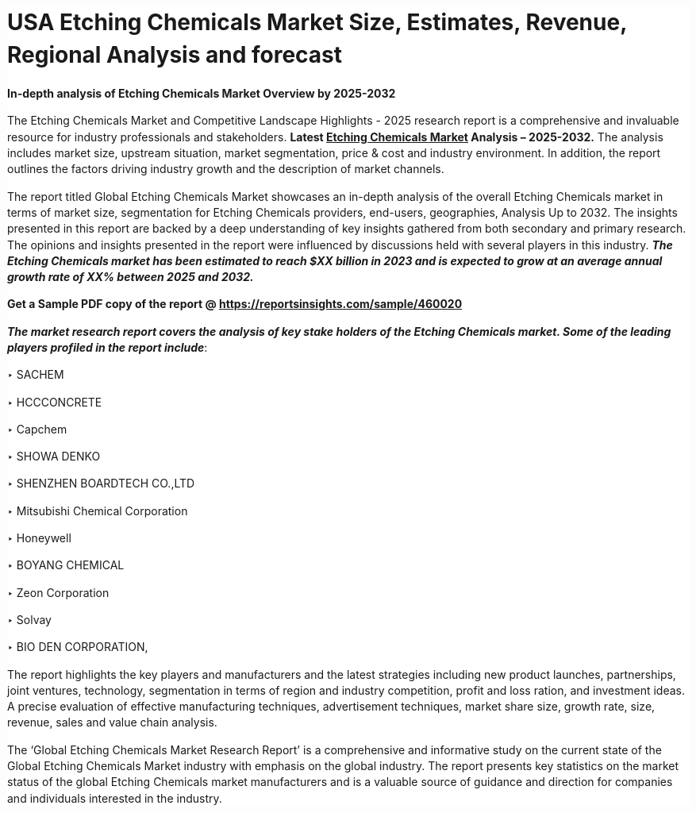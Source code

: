 # USA Etching Chemicals Market Size, Estimates, Revenue, Regional Analysis and forecast

<strong>In-depth analysis of Etching Chemicals Market Overview by 2025-2032</strong></p>

The Etching Chemicals Market and Competitive Landscape Highlights - 2025 research report is a comprehensive and invaluable resource for industry professionals and stakeholders. <strong>Latest <a href=https://www.reportsinsights.com/sample/460020>Etching Chemicals Market</a> Analysis – 2025-2032.</strong>  The analysis includes market size, upstream situation, market segmentation, price & cost and industry environment. In addition, the report outlines the factors driving industry growth and the description of market channels.

The report titled Global Etching Chemicals Market showcases an in-depth analysis of the overall Etching Chemicals market in terms of market size, segmentation for Etching Chemicals providers, end-users, geographies, Analysis Up to 2032. The insights presented in this report are backed by a deep understanding of key insights gathered from both secondary and primary research. The opinions and insights presented in the report were influenced by discussions held with several players in this industry. <strong><em>The Etching Chemicals market has been estimated to reach $XX billion in 2023 and is expected to grow at an average annual growth rate of XX% between 2025 and 2032.</em></strong>

<strong>Get a Sample PDF copy of the report @ <a href=https://reportsinsights.com/sample/460020>https://reportsinsights.com/sample/460020</a></strong>

<strong><em>The market research report covers the analysis of key stake holders of the Etching Chemicals market. Some of the leading players profiled in the report include</em></strong>: 

‣ SACHEM

‣ HCCCONCRETE

‣ Capchem

‣ SHOWA DENKO

‣ SHENZHEN BOARDTECH CO.,LTD

‣ Mitsubishi Chemical Corporation

‣ Honeywell 

‣ BOYANG CHEMICAL

‣ Zeon Corporation

‣ Solvay

‣ BIO DEN CORPORATION,

The report highlights the key players and manufacturers and the latest strategies including new product launches, partnerships, joint ventures, technology, segmentation in terms of region and industry competition, profit and loss ration, and investment ideas. A precise evaluation of effective manufacturing techniques, advertisement techniques, market share size, growth rate, size, revenue, sales and value chain analysis.

The ‘Global Etching Chemicals Market Research Report’ is a comprehensive and informative study on the current state of the Global Etching Chemicals Market industry with emphasis on the global industry. The report presents key statistics on the market status of the global Etching Chemicals market manufacturers and is a valuable source of guidance and direction for companies and individuals interested in the industry.
